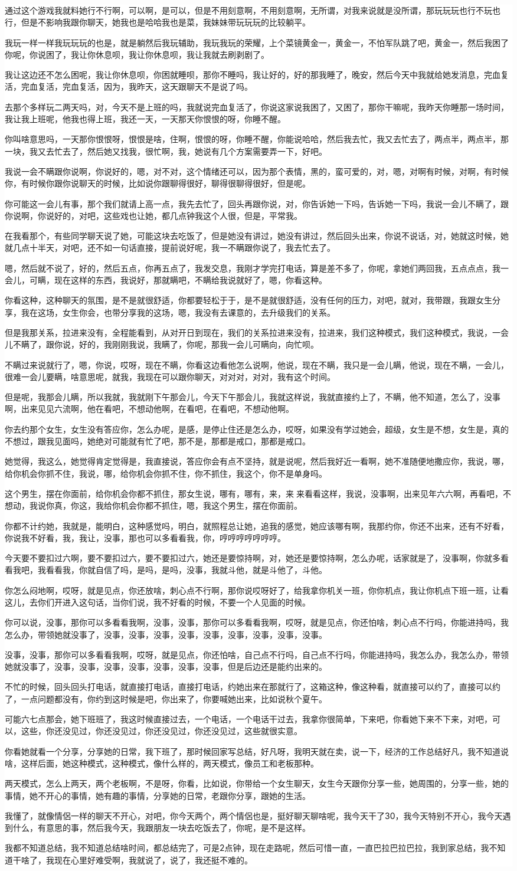 通过这个游戏我就料她行不行啊，可以啊，是可以，但是不用刻意啊，不用刻意啊，无所谓，对我来说就是没所谓，那玩玩玩也行不玩也行，但是不影响我跟你聊天，她我也是哈哈我也是菜，我妹妹带玩玩玩的比较躺平。

我玩一样一样我玩玩玩的也是，就是躺然后我玩辅助，我玩我玩的荣耀，上个菜镜黄金一，黄金一，不怕军队跳了吧，黄金一，然后我困了你呢，你说困了，我让你休息呗，我让你休息呗，我让我就去刷剥剧了。

我让这边还不怎么困呢，我让你休息呗，你困就睡呗，那你不睡吗，我让好的，好的那我睡了，晚安，然后今天中我就给她发消息，完血复活，完血复活，完血复活，因为，我昨天，这天跟聊天不是说了吗。

去那个多样玩二两天吗，对，今天不是上班的吗，我就说完血复活了，你说这家说我困了，又困了，那你干嘛呢，我昨天你睡那一场时间，我让我上班呢，他我也得上班，我还一天，一天那天你恨恨的呀，你睡不醒。

你叫啥意思吗，一天那你恨恨呀，恨恨是啥，住啊，恨恨的呀，你睡不醒，你能说哈哈，然后我去忙，我又去忙去了，两点半，两点半，那一块，我又去忙去了，然后她又找我，很忙啊，我，她说有几个方案需要弄一下，好吧。

我说一会不瞒跟你说啊，你说好的，嗯，对不对，这个情绪还可以，因为那个表情，黑的，蛮可爱的，对，嗯，对啊有时候，对啊，有时候你，有时候你跟你说聊天的时候，比如说你跟聊得很好，聊得很聊得很好，但是呢。

你可能这一会儿有事，那个我们就请上高一点，我先去忙了，回头再跟你说，对，你告诉她一下吗，告诉她一下吗，我说一会儿不瞒了，跟你说啊，你说好的，对吧，这些戏也让她，都几点钟我这个人很，但是，平常我。

在我看那个，有些同学聊天说了她，可能这块去吃饭了，但是她没有讲过，她没有讲过，然后回头出来，你说不说话，对，她就这时候，她就几点十半天，对吧，还不如一句话直接，提前说好呢，我一不瞒跟你说了，我去忙去了。

嗯，然后就不说了，好的，然后五点，你再五点了，我发交息，我刚才学完打电话，算是差不多了，你呢，拿她们两回我，五点点点，我一会儿，可瞒，现在这样的东西，我说好，那就瞒吧，不瞒给我说就好了，嗯，你看这种。

你看这种，这种聊天的氛围，是不是就很舒适，你都要轻松于于，是不是就很舒适，没有任何的压力，对吧，就对，我带跟，我跟女生分享，我在这场，女生你会，也带分享我的这场，嗯，我没有去课意的，去升级我们的关系。

但是我那关系，拉进来没有，全程能看到，从对开日到现在，我们的关系拉进来没有，拉进来，我们这种模式，我们这种模式，我说，一会儿不瞒了，跟你说，好的，我刚刚我说，我瞒了，你呢，那我一会儿可瞒向，向忙呗。

不瞒过来说就行了，嗯，你说，哎呀，现在不瞒，你看这边看他怎么说啊，他说，现在不瞒，我只是一会儿瞒，他说，现在不瞒，一会儿，很难一会儿要瞒，啥意思呢，就我，我现在可以跟你聊天，对对对，对对，我有这个时间。

但是呢，我那会儿瞒，所以我就，我就刚下午那会儿，今天下午那会儿，我就这样说，我就直接约上了，不瞒，他不知道，怎么了，没事啊，出来见见六流啊，他在看吧，不想动他啊，在看吧，在看吧，不想动他啊。

你去约那个女生，女生没有答应你，怎么办呢，是感，是停止住还是怎么办，哎呀，如果没有学过她会，超级，女生是不想，女生是，真的不想过，跟我见面吗，她绝对可能就有忙了吧，那不是，那都是戒口，那都是戒口。

她觉得，我这么，她觉得肯定觉得是，我直接说，答应你会有点不坚持，就是说呢，然后我好近一看啊，她不准随便地撒应你，我说，哪，给你机会你抓不住，我说，哪，给你机会你抓不住，你不抓住，我这个，你不是单身吗。

这个男生，摆在你面前，给你机会你都不抓住，那女生说，哪有，哪有，来，来 来看看这样，我说，没事啊，出来见年六六啊，再看吧，不想动，我说你真，你这，我给你机会你都不抓住，嗯，我这个男生，摆在你面前。

你都不计约她，我就是，能明白，这种感觉吗，明白，就照程总让她，追我的感觉，她应该哪有啊，我那约你，你还不出来，还有不好看，你说我不好看，我，我让，没事，那也可以多看看我，你，哼哼哼哼哼哼哼。

今天要不要扣过六啊，要不要扣过六，要不要扣过六，她还是要惊持啊，对，她还是要惊持啊，怎么办呢，话家就是了，没事啊，你就多看看我吧，我看看我，你就自信了吗，是吗，是吗，没事，我就斗他，就是斗他了，斗他。

你怎么闷地啊，哎呀，就是见点，你还放啥，刺心点不行啊，那你说哎呀好了，给我拿你机关一班，你你机点，我让你机点下班一班，让看这儿，去你们开进入这句话，当你们说，我不好看的时候，不要一个人见面的时候。

你可以说，没事，那你可以多看看我啊，没事，没事，那你可以多看看我啊，哎呀，就是见点，你还怕啥，刺心点不行吗，你能进持吗，我怎么办，带领她就没事了，没事，没事，没事，没事，没事，没事，没事，没事，没事。

没事，没事，那你可以多看看我啊，哎呀，就是见点，你还怕啥，自己点不行吗，自己点不行吗，你能进持吗，我怎么办，我怎么办，带领她就没事了，没事，没事，没事，没事，没事，没事，没事，但是后边还是能约出来的。

不忙的时候，回头回头打电话，就直接打电话，直接打电话，约她出来在那就行了，这箱这种，像这种看，就直接可以约了，直接可以约了，一点问题都没有，你约到这时候是吧，你出来了，你要喊她出来，比如说秋个夏午。

可能六七点那会，她下班班了，我这时候直接过去，一个电话，一个电话干过去，我拿你很简单，下来吧，你看她下来不下来，对吧，可以，这些，你还没见过，你还没见过，你还没见过，你还没见过，这些就很实意。

你看她就看一个分享，分享她的日常，我下班了，那时候回家写总结，好凡呀，我明天就在卖，说一下，经济的工作总结好凡，我不知道说啥，这样后面，她这种模式，这种模式，像什么样的，两天模式，像员工和老板那种。

两天模式，怎么上两天，两个老板啊，不是呀，你看，比如说，你带给一个女生聊天，女生今天跟你分享一些，她周围的，分享一些，她的事情，她不开心的事情，她有趣的事情，分享她的日常，老跟你分享，跟她的生活。

我懂了，就像情侶一样的聊天不开心，对吧，你今天两个，两个情侶也是，挺好聊天聊啥呢，我今天干了30，我今天特别不开心，我今天遇到什么，有意思的事，然后我今天，我跟朋友一块去吃饭去了，你呢，是不是这样。

我都不知道总结，我不知道总结啥时间，都总结完了，可是2点钟，现在走路呢，然后可惜一直，一直巴拉巴拉巴拉，我到家总结，我不知道干啥了，我现在心里好难受啊，我就说了，说了，我还挺不难的。
